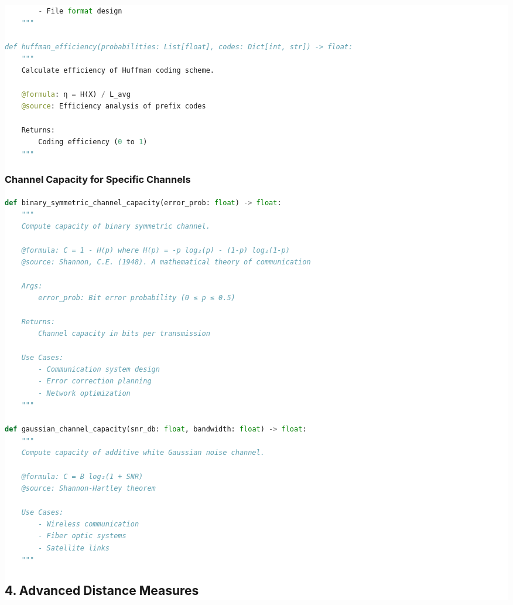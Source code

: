 ```python
        - File format design
    """

def huffman_efficiency(probabilities: List[float], codes: Dict[int, str]) -> float:
    """
    Calculate efficiency of Huffman coding scheme.
    
    @formula: η = H(X) / L_avg
    @source: Efficiency analysis of prefix codes
    
    Returns:
        Coding efficiency (0 to 1)
    """
```

### **Channel Capacity for Specific Channels**
```python
def binary_symmetric_channel_capacity(error_prob: float) -> float:
    """
    Compute capacity of binary symmetric channel.
    
    @formula: C = 1 - H(p) where H(p) = -p log₂(p) - (1-p) log₂(1-p)
    @source: Shannon, C.E. (1948). A mathematical theory of communication
    
    Args:
        error_prob: Bit error probability (0 ≤ p ≤ 0.5)
    
    Returns:
        Channel capacity in bits per transmission
    
    Use Cases:
        - Communication system design
        - Error correction planning
        - Network optimization
    """

def gaussian_channel_capacity(snr_db: float, bandwidth: float) -> float:
    """
    Compute capacity of additive white Gaussian noise channel.
    
    @formula: C = B log₂(1 + SNR)
    @source: Shannon-Hartley theorem
    
    Use Cases:
        - Wireless communication
        - Fiber optic systems
        - Satellite links
    """
```

## 4. **Advanced Distance Measures**
